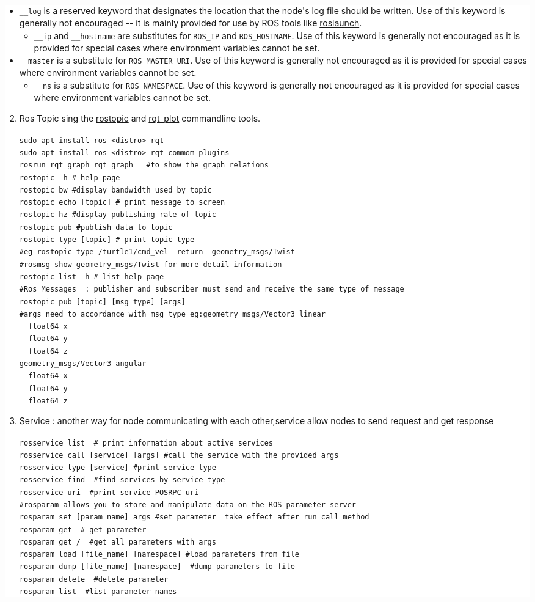 - `__log` is a reserved keyword that designates the location that the node's log file should be written. Use of this keyword is generally not encouraged -- it is mainly provided for use by ROS tools like [roslaunch](http://wiki.ros.org/roslaunch).
  - `__ip` and `__hostname` are substitutes for `ROS_IP` and `ROS_HOSTNAME`. Use of this keyword is generally not encouraged as it is provided for special cases where environment variables cannot be set.
- `__master` is a substitute for `ROS_MASTER_URI`. Use of this keyword is generally not encouraged as it is provided for special cases where environment variables cannot be set.
  - `__ns` is a substitute for `ROS_NAMESPACE`. Use of this keyword is generally not encouraged as it is provided for special cases where environment variables cannot be set.

2. Ros Topic   sing the [rostopic](http://wiki.ros.org/rostopic) and [rqt_plot](http://wiki.ros.org/rqt_plot) commandline tools.

   ```shell
   sudo apt install ros-<distro>-rqt
   sudo apt install ros-<distro>-rqt-commom-plugins
   rosrun rqt_graph rqt_graph   #to show the graph relations
   rostopic -h # help page
   rostopic bw #display bandwidth used by topic
   rostopic echo [topic] # print message to screen
   rostopic hz #display publishing rate of topic
   rostopic pub #publish data to topic
   rostopic type [topic] # print topic type
   #eg rostopic type /turtle1/cmd_vel  return  geometry_msgs/Twist
   #rosmsg show geometry_msgs/Twist for more detail information
   rostopic list -h # list help page
   #Ros Messages  : publisher and subscriber must send and receive the same type of message
   rostopic pub [topic] [msg_type] [args]
   #args need to accordance with msg_type eg:geometry_msgs/Vector3 linear
     float64 x
     float64 y
     float64 z
   geometry_msgs/Vector3 angular
     float64 x
     float64 y
     float64 z
   ```

3. Service : another way for node communicating with each other,service allow nodes to send request and get response

   ```shell
   rosservice list  # print information about active services
   rosservice call [service] [args] #call the service with the provided args
   rosservice type [service] #print service type
   rosservice find  #find services by service type
   rosservice uri  #print service POSRPC uri
   #rosparam allows you to store and manipulate data on the ROS parameter server
   rosparam set [param_name] args #set parameter  take effect after run call method
   rosparam get  # get parameter
   rosparam get /  #get all parameters with args
   rosparam load [file_name] [namespace] #load parameters from file
   rosparam dump [file_name] [namespace]  #dump parameters to file
   rosparam delete  #delete parameter
   rosparam list  #list parameter names
   ```
